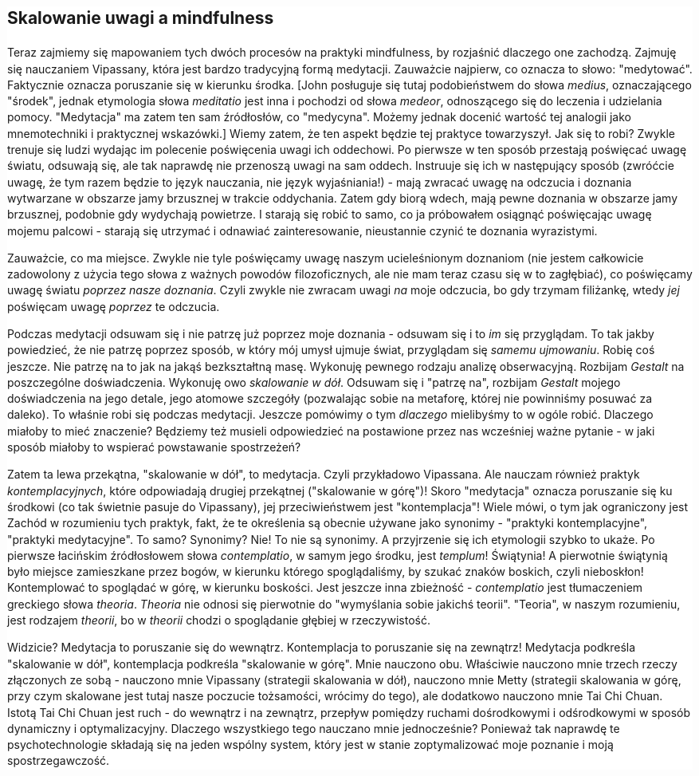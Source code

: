 ## Skalowanie uwagi a mindfulness

Teraz zajmiemy się mapowaniem tych dwóch procesów na praktyki mindfulness, by rozjaśnić dlaczego one zachodzą. Zajmuję się nauczaniem Vipassany, która jest bardzo tradycyjną formą medytacji. Zauważcie najpierw, co oznacza to słowo: "medytować". Faktycznie oznacza poruszanie się w kierunku środka. [John posługuje się tutaj podobieństwem do słowa _medius_, oznaczającego "środek", jednak etymologia słowa _meditatio_ jest inna i pochodzi od słowa _medeor_, odnoszącego się do leczenia i udzielania pomocy. "Medytacja" ma zatem ten sam źródłosłów, co "medycyna". Możemy jednak docenić wartość tej analogii jako mnemotechniki i praktycznej wskazówki.] Wiemy zatem, że ten aspekt będzie tej praktyce towarzyszył. Jak się to robi? Zwykle trenuje się ludzi wydając im polecenie poświęcenia uwagi ich oddechowi. Po pierwsze w ten sposób przestają poświęcać uwagę światu, odsuwają się, ale tak naprawdę nie przenoszą uwagi na sam oddech. Instruuje się ich w następujący sposób (zwróćcie uwagę, że tym razem będzie to język nauczania, nie język wyjaśniania!) - mają zwracać uwagę na odczucia i doznania wytwarzane w obszarze jamy brzusznej w trakcie oddychania. Zatem gdy biorą wdech, mają pewne doznania w obszarze jamy brzusznej, podobnie gdy wydychają powietrze. I starają się robić to samo, co ja próbowałem osiągnąć poświęcając uwagę mojemu palcowi - starają się utrzymać i odnawiać zainteresowanie, nieustannie czynić te doznania wyrazistymi.

Zauważcie, co ma miejsce. Zwykle nie tyle poświęcamy uwagę naszym ucieleśnionym doznaniom (nie jestem całkowicie zadowolony z użycia tego słowa z ważnych powodów filozoficznych, ale nie mam teraz czasu się w to zagłębiać), co poświęcamy uwagę światu _poprzez nasze doznania_. Czyli zwykle nie zwracam uwagi _na_ moje odczucia, bo gdy trzymam filiżankę, wtedy _jej_ poświęcam uwagę _poprzez_ te odczucia.

Podczas medytacji odsuwam się i nie patrzę już poprzez moje doznania - odsuwam się i to _im_ się przyglądam. To tak jakby powiedzieć, że nie patrzę poprzez sposób, w który mój umysł ujmuje świat, przyglądam się _samemu ujmowaniu_. Robię coś jeszcze. Nie patrzę na to jak na jakąś bezkształtną masę. Wykonuję pewnego rodzaju analizę obserwacyjną. Rozbijam _Gestalt_ na poszczególne doświadczenia. Wykonuję owo _skalowanie w dół_. Odsuwam się i "patrzę na", rozbijam _Gestalt_ mojego doświadczenia na jego detale, jego atomowe szczegóły (pozwalając sobie na metaforę, której nie powinniśmy posuwać za daleko). To właśnie robi się podczas medytacji. Jeszcze pomówimy o tym _dlaczego_ mielibyśmy to w ogóle robić. Dlaczego miałoby to mieć znaczenie? Będziemy też musieli odpowiedzieć na postawione przez nas wcześniej ważne pytanie - w jaki sposób miałoby to wspierać powstawanie spostrzeżeń?

Zatem ta lewa przekątna, "skalowanie w dół", to medytacja. Czyli przykładowo Vipassana. Ale nauczam również praktyk _kontemplacyjnych_, które odpowiadają drugiej przekątnej ("skalowanie w górę")! Skoro "medytacja" oznacza poruszanie się ku środkowi (co tak świetnie pasuje do Vipassany), jej przeciwieństwem jest "kontemplacja"! Wiele mówi, o tym jak ograniczony jest Zachód w rozumieniu tych praktyk, fakt, że te określenia są obecnie używane jako synonimy - "praktyki kontemplacyjne", "praktyki medytacyjne". To samo? Synonimy? Nie! To nie są synonimy. A przyjrzenie się ich etymologii szybko to ukaże. Po pierwsze łacińskim źródłosłowem słowa _contemplatio_, w samym jego środku, jest _templum_! Świątynia! A pierwotnie świątynią było miejsce zamieszkane przez bogów, w kierunku którego spoglądaliśmy, by szukać znaków boskich, czyli nieboskłon! Kontemplować to spoglądać w górę, w kierunku boskości. Jest jeszcze inna zbieżność - _contemplatio_ jest tłumaczeniem greckiego słowa _theoria_. _Theoria_ nie odnosi się pierwotnie do "wymyślania sobie jakichś teorii". "Teoria", w naszym rozumieniu, jest rodzajem _theorii_, bo w _theorii_ chodzi o spoglądanie głębiej w rzeczywistość.

Widzicie? Medytacja to poruszanie się do wewnątrz. Kontemplacja to poruszanie się na zewnątrz! Medytacja podkreśla "skalowanie w dół", kontemplacja podkreśla "skalowanie w górę". Mnie nauczono obu. Właściwie nauczono mnie trzech rzeczy złączonych ze sobą - nauczono mnie Vipassany (strategii skalowania w dół), nauczono mnie Metty (strategii skalowania w górę, przy czym skalowane jest tutaj nasze poczucie tożsamości, wrócimy do tego), ale dodatkowo nauczono mnie Tai Chi Chuan. Istotą Tai Chi Chuan jest ruch - do wewnątrz i na zewnątrz, przepływ pomiędzy ruchami dośrodkowymi i odśrodkowymi w sposób dynamiczny i optymalizacyjny. Dlaczego wszystkiego tego nauczano mnie jednocześnie? Ponieważ tak naprawdę te psychotechnologie składają się na jeden wspólny system, który jest w stanie zoptymalizować moje poznanie i moją spostrzegawczość.
